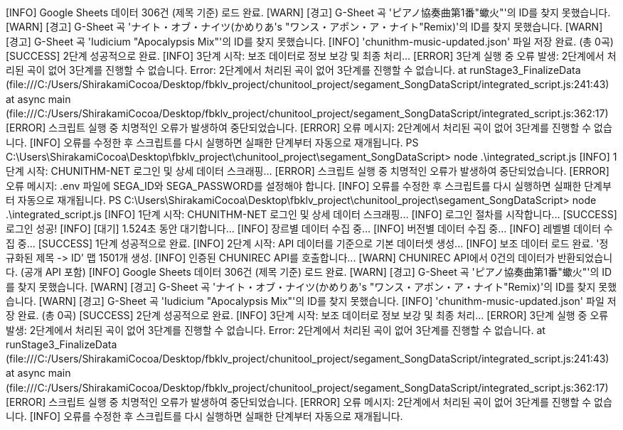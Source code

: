 [INFO] Google Sheets 데이터 306건 (제목 기준) 로드 완료.
[WARN] [경고] G-Sheet 곡 'ピアノ協奏曲第1番"蠍火"'의 ID를 찾지 못했습니다.
[WARN] [경고] G-Sheet 곡 'ナイト・オブ・ナイツ(かめりあ's "ワンス・アポン・ア・ナイト"Remix)'의 ID를 찾지 못했습니다.
[WARN] [경고] G-Sheet 곡 'Iudicium "Apocalypsis Mix"'의 ID를 찾지 못했습니다.
[INFO] 'chunithm-music-updated.json' 파일 저장 완료. (총 0곡)
[SUCCESS] 2단계 성공적으로 완료.
[INFO] 3단계 시작: 보조 데이터로 정보 보강 및 최종 처리...
[ERROR] 3단계 실행 중 오류 발생: 2단계에서 처리된 곡이 없어 3단계를 진행할 수 없습니다.
Error: 2단계에서 처리된 곡이 없어 3단계를 진행할 수 없습니다.
    at runStage3_FinalizeData (file:///C:/Users/ShirakamiCocoa/Desktop/fbklv_project/chunitool_project/segament_SongDataScript/integrated_script.js:241:43)       
    at async main (file:///C:/Users/ShirakamiCocoa/Desktop/fbklv_project/chunitool_project/segament_SongDataScript/integrated_script.js:362:17)
[ERROR]
스크립트 실행 중 치명적인 오류가 발생하여 중단되었습니다.
[ERROR] 오류 메시지: 2단계에서 처리된 곡이 없어 3단계를 진행할 수 없습니다.
[INFO] 오류를 수정한 후 스크립트를 다시 실행하면 실패한 단계부터 자동으로 재개됩니다.
PS C:\Users\ShirakamiCocoa\Desktop\fbklv_project\chunitool_project\segament_SongDataScript> node .\integrated_script.js
[INFO] 1단계 시작: CHUNITHM-NET 로그인 및 상세 데이터 스크래핑...
[ERROR] 
스크립트 실행 중 치명적인 오류가 발생하여 중단되었습니다.
[ERROR] 오류 메시지: .env 파일에 SEGA_ID와 SEGA_PASSWORD를 설정해야 합니다.
[INFO] 오류를 수정한 후 스크립트를 다시 실행하면 실패한 단계부터 자동으로 재개됩니다.
PS C:\Users\ShirakamiCocoa\Desktop\fbklv_project\chunitool_project\segament_SongDataScript> node .\integrated_script.js
[INFO] 1단계 시작: CHUNITHM-NET 로그인 및 상세 데이터 스크래핑...
[INFO] 로그인 절차를 시작합니다...
[SUCCESS] 로그인 성공!
[INFO] [대기] 1.524초 동안 대기합니다...
[INFO] 장르별 데이터 수집 중...
[INFO] 버전별 데이터 수집 중...
[INFO] 레벨별 데이터 수집 중...
[SUCCESS] 1단계 성공적으로 완료.
[INFO] 2단계 시작: API 데이터를 기준으로 기본 데이터셋 생성...
[INFO] 보조 데이터 로드 완료. '정규화된 제목 -> ID' 맵 1501개 생성.
[INFO] 인증된 CHUNIREC API를 호출합니다...
[WARN] CHUNIREC API에서 0건의 데이터가 반환되었습니다. (공개 API 포함)
[INFO] Google Sheets 데이터 306건 (제목 기준) 로드 완료.
[WARN] [경고] G-Sheet 곡 'ピアノ協奏曲第1番"蠍火"'의 ID를 찾지 못했습니다.
[WARN] [경고] G-Sheet 곡 'ナイト・オブ・ナイツ(かめりあ's "ワンス・アポン・ア・ナイト"Remix)'의 ID를 찾지 못했습니다.
[WARN] [경고] G-Sheet 곡 'Iudicium "Apocalypsis Mix"'의 ID를 찾지 못했습니다.
[INFO] 'chunithm-music-updated.json' 파일 저장 완료. (총 0곡)
[SUCCESS] 2단계 성공적으로 완료.
[INFO] 3단계 시작: 보조 데이터로 정보 보강 및 최종 처리...
[ERROR] 3단계 실행 중 오류 발생: 2단계에서 처리된 곡이 없어 3단계를 진행할 수 없습니다.
Error: 2단계에서 처리된 곡이 없어 3단계를 진행할 수 없습니다.
    at runStage3_FinalizeData (file:///C:/Users/ShirakamiCocoa/Desktop/fbklv_project/chunitool_project/segament_SongDataScript/integrated_script.js:241:43)       
    at async main (file:///C:/Users/ShirakamiCocoa/Desktop/fbklv_project/chunitool_project/segament_SongDataScript/integrated_script.js:362:17)
[ERROR]
스크립트 실행 중 치명적인 오류가 발생하여 중단되었습니다.
[ERROR] 오류 메시지: 2단계에서 처리된 곡이 없어 3단계를 진행할 수 없습니다.
[INFO] 오류를 수정한 후 스크립트를 다시 실행하면 실패한 단계부터 자동으로 재개됩니다.